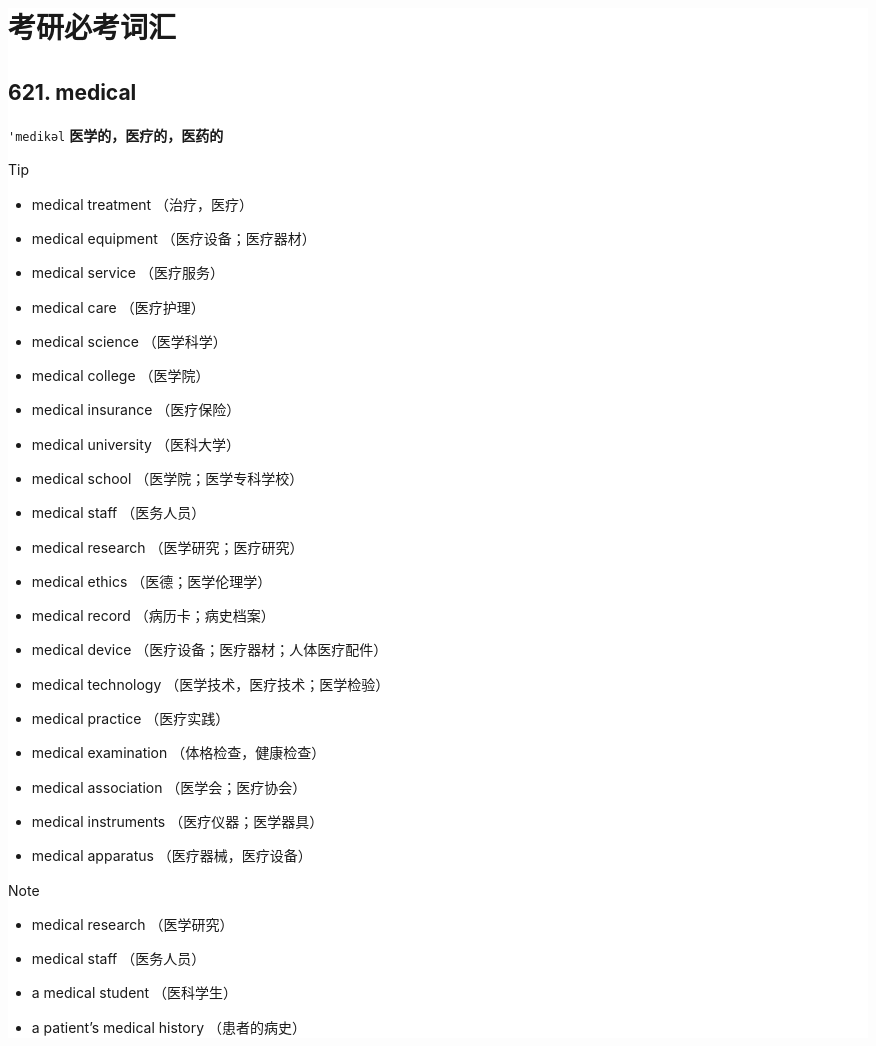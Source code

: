 # 考研必考词汇

## 621. medical

`'medikəl`  **医学的，医疗的，医药的**

> [!TIP]
>
> - medical treatment （治疗，医疗）
>
> - medical equipment （医疗设备；医疗器材）
>
> - medical service （医疗服务）
>
> - medical care （医疗护理）
>
> - medical science （医学科学）
>
> - medical college （医学院）
>
> - medical insurance （医疗保险）
>
> - medical university （医科大学）
>
> - medical school （医学院；医学专科学校）
>
> - medical staff （医务人员）
>
> - medical research （医学研究；医疗研究）
>
> - medical ethics （医德；医学伦理学）
>
> - medical record （病历卡；病史档案）
>
> - medical device （医疗设备；医疗器材；人体医疗配件）
>
> - medical technology （医学技术，医疗技术；医学检验）
>
> - medical practice （医疗实践）
>
> - medical examination （体格检查，健康检查）
>
> - medical association （医学会；医疗协会）
>
> - medical instruments （医疗仪器；医学器具）
>
> - medical apparatus （医疗器械，医疗设备）
>

> [!NOTE]
>
> - medical research （医学研究）
>
> - medical staff （医务人员）
>
> - a medical student （医科学生）
>
> - a patient’s medical history （患者的病史）
>
